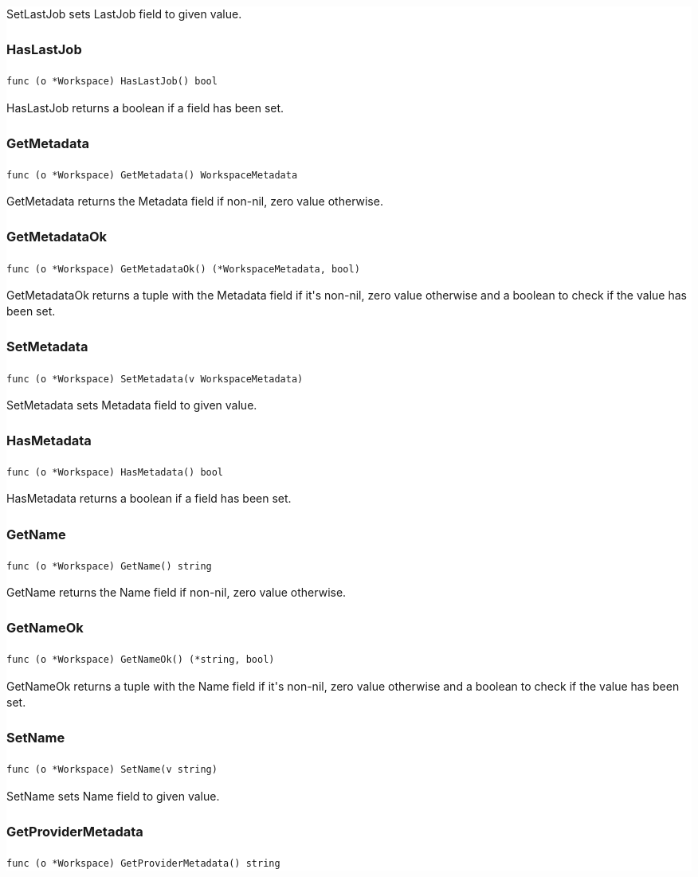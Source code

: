 SetLastJob sets LastJob field to given value.

### HasLastJob

`func (o *Workspace) HasLastJob() bool`

HasLastJob returns a boolean if a field has been set.

### GetMetadata

`func (o *Workspace) GetMetadata() WorkspaceMetadata`

GetMetadata returns the Metadata field if non-nil, zero value otherwise.

### GetMetadataOk

`func (o *Workspace) GetMetadataOk() (*WorkspaceMetadata, bool)`

GetMetadataOk returns a tuple with the Metadata field if it's non-nil, zero value otherwise
and a boolean to check if the value has been set.

### SetMetadata

`func (o *Workspace) SetMetadata(v WorkspaceMetadata)`

SetMetadata sets Metadata field to given value.

### HasMetadata

`func (o *Workspace) HasMetadata() bool`

HasMetadata returns a boolean if a field has been set.

### GetName

`func (o *Workspace) GetName() string`

GetName returns the Name field if non-nil, zero value otherwise.

### GetNameOk

`func (o *Workspace) GetNameOk() (*string, bool)`

GetNameOk returns a tuple with the Name field if it's non-nil, zero value otherwise
and a boolean to check if the value has been set.

### SetName

`func (o *Workspace) SetName(v string)`

SetName sets Name field to given value.


### GetProviderMetadata

`func (o *Workspace) GetProviderMetadata() string`
